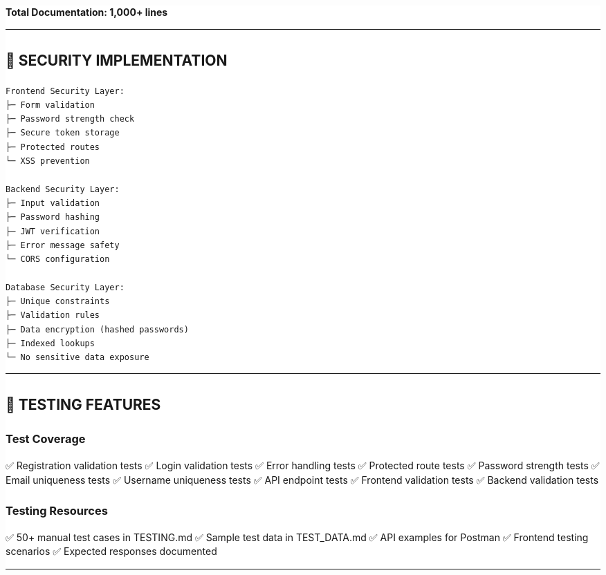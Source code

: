 **Total Documentation: 1,000+ lines**

---

## 🔐 SECURITY IMPLEMENTATION

```
Frontend Security Layer:
├─ Form validation
├─ Password strength check
├─ Secure token storage
├─ Protected routes
└─ XSS prevention

Backend Security Layer:
├─ Input validation
├─ Password hashing
├─ JWT verification
├─ Error message safety
└─ CORS configuration

Database Security Layer:
├─ Unique constraints
├─ Validation rules
├─ Data encryption (hashed passwords)
├─ Indexed lookups
└─ No sensitive data exposure
```

---

## 🧪 TESTING FEATURES

### Test Coverage
✅ Registration validation tests
✅ Login validation tests
✅ Error handling tests
✅ Protected route tests
✅ Password strength tests
✅ Email uniqueness tests
✅ Username uniqueness tests
✅ API endpoint tests
✅ Frontend validation tests
✅ Backend validation tests

### Testing Resources
✅ 50+ manual test cases in TESTING.md
✅ Sample test data in TEST_DATA.md
✅ API examples for Postman
✅ Frontend testing scenarios
✅ Expected responses documented

---